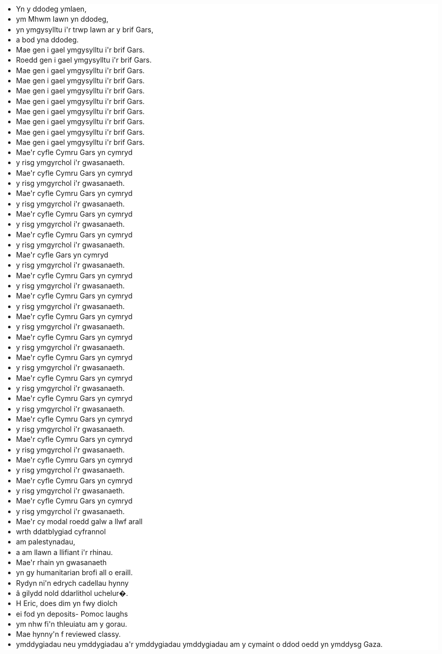 *  Yn y ddodeg ymlaen,
*  ym Mhwm Iawn yn ddodeg,
*  yn ymgysylltu i'r trwp Iawn ar y brif Gars,
*  a bod yna ddodeg.
*  Mae gen i gael ymgysylltu i'r brif Gars.
*  Roedd gen i gael ymgysylltu i'r brif Gars.
*  Mae gen i gael ymgysylltu i'r brif Gars.
*  Mae gen i gael ymgysylltu i'r brif Gars.
*  Mae gen i gael ymgysylltu i'r brif Gars.
*  Mae gen i gael ymgysylltu i'r brif Gars.
*  Mae gen i gael ymgysylltu i'r brif Gars.
*  Mae gen i gael ymgysylltu i'r brif Gars.
*  Mae gen i gael ymgysylltu i'r brif Gars.
*  Mae gen i gael ymgysylltu i'r brif Gars.
*  Mae'r cyfle Cymru Gars yn cymryd
*  y risg ymgyrchol i'r gwasanaeth.
*  Mae'r cyfle Cymru Gars yn cymryd
*  y risg ymgyrchol i'r gwasanaeth.
*  Mae'r cyfle Cymru Gars yn cymryd
*  y risg ymgyrchol i'r gwasanaeth.
*  Mae'r cyfle Cymru Gars yn cymryd
*  y risg ymgyrchol i'r gwasanaeth.
*  Mae'r cyfle Cymru Gars yn cymryd
*  y risg ymgyrchol i'r gwasanaeth.
*  Mae'r cyfle Gars yn cymryd
*  y risg ymgyrchol i'r gwasanaeth.
*  Mae'r cyfle Cymru Gars yn cymryd
*  y risg ymgyrchol i'r gwasanaeth.
*  Mae'r cyfle Cymru Gars yn cymryd
*  y risg ymgyrchol i'r gwasanaeth.
*  Mae'r cyfle Cymru Gars yn cymryd
*  y risg ymgyrchol i'r gwasanaeth.
*  Mae'r cyfle Cymru Gars yn cymryd
*  y risg ymgyrchol i'r gwasanaeth.
*  Mae'r cyfle Cymru Gars yn cymryd
*  y risg ymgyrchol i'r gwasanaeth.
*  Mae'r cyfle Cymru Gars yn cymryd
*  y risg ymgyrchol i'r gwasanaeth.
*  Mae'r cyfle Cymru Gars yn cymryd
*  y risg ymgyrchol i'r gwasanaeth.
*  Mae'r cyfle Cymru Gars yn cymryd
*  y risg ymgyrchol i'r gwasanaeth.
*  Mae'r cyfle Cymru Gars yn cymryd
*  y risg ymgyrchol i'r gwasanaeth.
*  Mae'r cyfle Cymru Gars yn cymryd
*  y risg ymgyrchol i'r gwasanaeth.
*  Mae'r cyfle Cymru Gars yn cymryd
*  y risg ymgyrchol i'r gwasanaeth.
*  Mae'r cyfle Cymru Gars yn cymryd
*  y risg ymgyrchol i'r gwasanaeth.
*  Mae'r cy modal roedd galw a llwf arall
*  wrth ddatblygiad cyfrannol
*  am palestynadau,
*  a am llawn a llifiant i'r rhinau.
*  Mae'r rhain yn gwasanaeth
*  yn gy humanitarian brofi all o eraill.
*  Rydyn ni'n edrych cadellau hynny
*  â gilydd nold ddarlithol uchelur�.
*  H Eric, does dim yn fwy diolch
*  ei fod yn deposits- Pomoc laughs
*  ym nhw fi'n thleuiatu am y gorau.
*  Mae hynny'n f reviewed classy.
*  ymddygiadau neu ymddygiadau a'r ymddygiadau ymddygiadau am y cymaint o ddod oedd yn ymddysg Gaza.